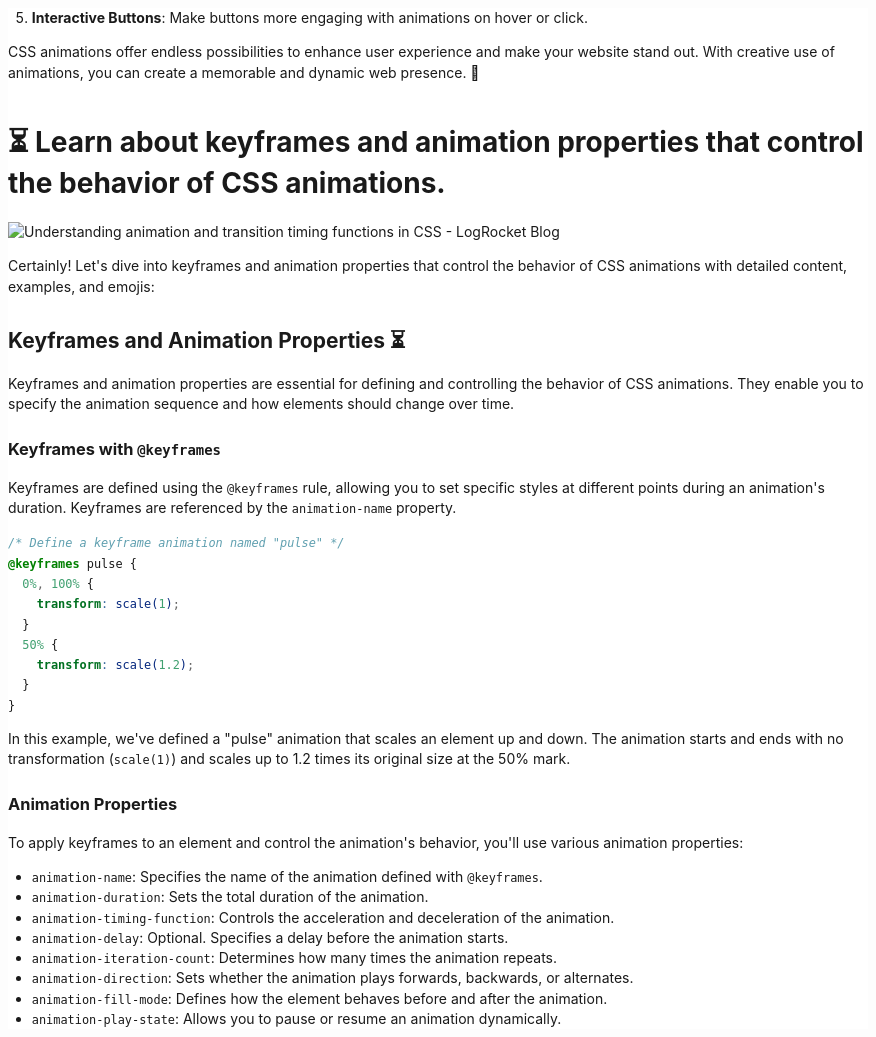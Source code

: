 5.  **Interactive Buttons**: Make buttons more engaging with animations on hover or click.
    

CSS animations offer endless possibilities to enhance user experience and make your website stand out. With creative use of animations, you can create a memorable and dynamic web presence. 🚀

# ⏳ Learn about keyframes and animation properties that control the behavior of CSS animations.
![Understanding animation and transition timing functions in CSS - LogRocket  Blog](https://blog.logrocket.com/wp-content/uploads/2022/05/understanding-animation-transition-timing-functions-CSS.png)

Certainly! Let's dive into keyframes and animation properties that control the behavior of CSS animations with detailed content, examples, and emojis:

## Keyframes and Animation Properties ⏳

Keyframes and animation properties are essential for defining and controlling the behavior of CSS animations. They enable you to specify the animation sequence and how elements should change over time.

### Keyframes with `@keyframes`

Keyframes are defined using the `@keyframes` rule, allowing you to set specific styles at different points during an animation's duration. Keyframes are referenced by the `animation-name` property.

``` css
/* Define a keyframe animation named "pulse" */
@keyframes pulse {
  0%, 100% {
    transform: scale(1);
  }
  50% {
    transform: scale(1.2);
  }
}
```

In this example, we've defined a "pulse" animation that scales an element up and down. The animation starts and ends with no transformation (`scale(1)`) and scales up to 1.2 times its original size at the 50% mark.

### Animation Properties

To apply keyframes to an element and control the animation's behavior, you'll use various animation properties:

-   `animation-name`: Specifies the name of the animation defined with `@keyframes`.
-   `animation-duration`: Sets the total duration of the animation.
-   `animation-timing-function`: Controls the acceleration and deceleration of the animation.
-   `animation-delay`: Optional. Specifies a delay before the animation starts.
-   `animation-iteration-count`: Determines how many times the animation repeats.
-   `animation-direction`: Sets whether the animation plays forwards, backwards, or alternates.
-   `animation-fill-mode`: Defines how the element behaves before and after the animation.
-   `animation-play-state`: Allows you to pause or resume an animation dynamically.

